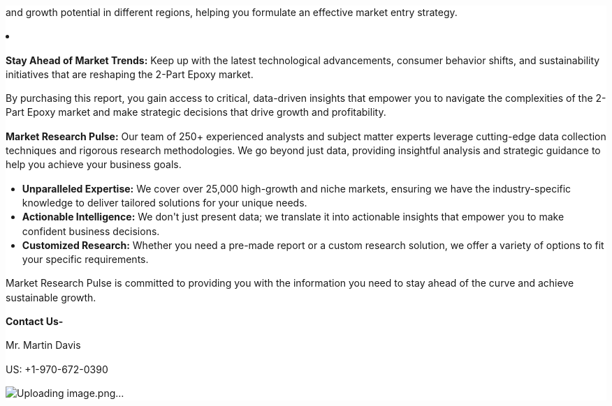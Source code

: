 and growth potential in different regions, helping you formulate an effective market entry strategy.</p></li><li><p><strong>Stay Ahead of Market Trends:</strong> Keep up with the latest technological advancements, consumer behavior shifts, and sustainability initiatives that are reshaping the 2-Part Epoxy market.</p></li></ol><p>By purchasing this report, you gain access to critical, data-driven insights that empower you to navigate the complexities of the 2-Part Epoxy market and make strategic decisions that drive growth and profitability.</p><p><strong>Market Research Pulse:</strong>&nbsp;Our team of 250+ experienced analysts and subject matter experts leverage cutting-edge data collection techniques and rigorous research methodologies. We go beyond just data, providing insightful analysis and strategic guidance to help you achieve your business goals.</p><ul><li><strong>Unparalleled Expertise:</strong>&nbsp;We cover over 25,000 high-growth and niche markets, ensuring we have the industry-specific knowledge to deliver tailored solutions for your unique needs.</li><li><strong>Actionable Intelligence:</strong>&nbsp;We don't just present data; we translate it into actionable insights that empower you to make confident business decisions.</li><li><strong>Customized Research:</strong>&nbsp;Whether you need a pre-made report or a custom research solution, we offer a variety of options to fit your specific requirements.</li></ul><p>Market Research Pulse is committed to providing you with the information you need to stay ahead of the curve and achieve sustainable growth.</p><p><strong>Contact Us-</strong></p><p>Mr. Martin Davis</p><p>US: +1-970-672-0390</p>
![Uploading image.png…]()
